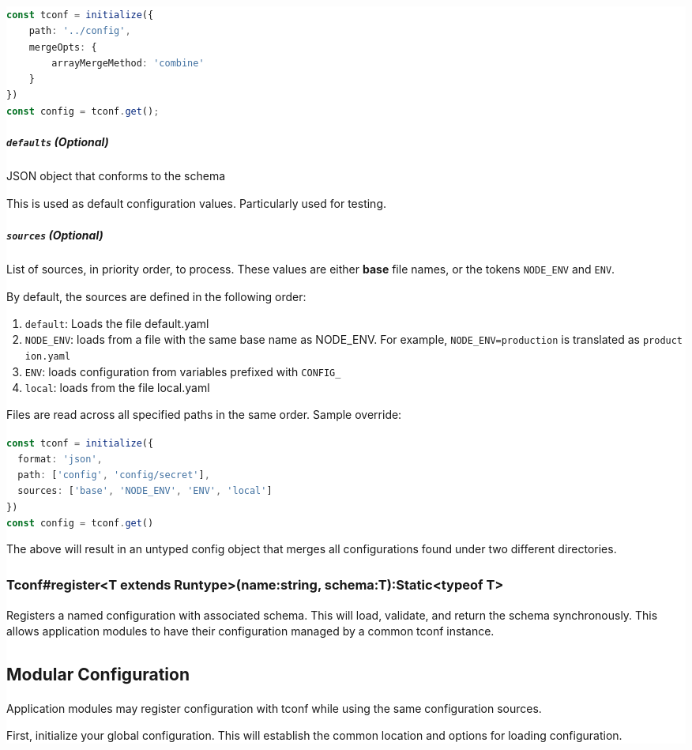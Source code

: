 ```typescript
const tconf = initialize({
    path: '../config',
    mergeOpts: {
        arrayMergeMethod: 'combine'
    }
})
const config = tconf.get();
```

##### `defaults` (Optional)
JSON object that conforms to the schema

This is used as default configuration values. Particularly used for testing.

##### `sources` (Optional)
List of sources, in priority order, to process.  These values are either **base** file names, or the tokens `NODE_ENV` and `ENV`.

By default, the sources are defined in the following order:

1. `default`: Loads the file default.yaml
2. `NODE_ENV`: loads from a file with the same base name as NODE_ENV.  For example, `NODE_ENV=production` is translated as `production.yaml`
3. `ENV`: loads configuration from variables prefixed with `CONFIG_`
4. `local`: loads from the file local.yaml

Files are read across all specified paths in the same order.  Sample override:

```typescript
const tconf = initialize({
  format: 'json',
  path: ['config', 'config/secret'],
  sources: ['base', 'NODE_ENV', 'ENV', 'local']
})
const config = tconf.get()
```

The above will result in an untyped config object that merges all configurations found under two different directories.

### Tconf#register\<T extends Runtype\>(name:string, schema:T):Static\<typeof T\>
Registers a named configuration with associated schema. This will load, validate, and return the schema synchronously. This allows application modules to have their configuration managed by a common tconf instance.

## Modular Configuration

Application modules may register configuration with tconf while using the same configuration sources.

First, initialize your global configuration. This will establish the common location and options for loading configuration.

